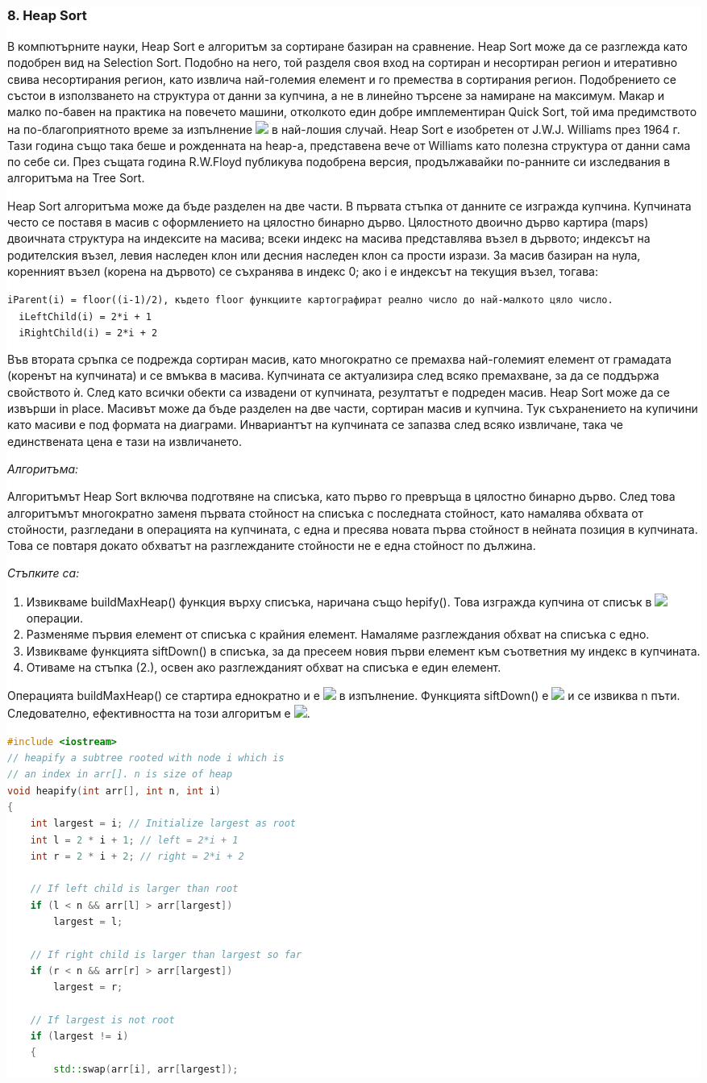### 8. Heap Sort 

В компютърните науки, Heap Sort е алгоритъм за сортиране базиран на сравнение. Heap Sort може да се разглежда като подобрен вид на Selection Sort. Подобно на него, той разделя своя вход на сортиран и несортиран регион и итеративно свива несортирания регион, като извлича най-големия елемент и го премества в сортирания регион. Подобрението се състои в използването на структура от данни за купчина, а не в линейно търсене за намиране на максимум. Макар и малко по-бавен на практика на повечето машини, отколкото един добре имплементиран Quick Sort, той има предимството на по-благоприятното време за изпълнение <img src="https://latex.codecogs.com/svg.latex?\Large&space;\Theta{(n.\log{n})}"> в най-лошия случай. Heap Sort е изобретен от J.W.J. Williams през 1964 г. Тази година също така беше и рожденната на heap-a, представена вече от Williams като полезна структура от данни сама по себе си. През същата година R.W.Floyd публикува подобрена версия, продължавайки по-ранните си изследвания в алгоритъма на Tree Sort.

Heap Sort алгоритъма може да бъде разделен на две части. В първата стъпка от данните се изгражда купчина. Купчината често се поставя в масив с оформлението на цялостно бинарно дърво. Цялостното двоично дърво картира (maps) двоичната структура на индексите на масива; всеки индекс на масива представлява възел в дървото; индексът на родителския възел, левия наследен клон или десния наследен клон са прости изрази. За масив базиран на нула, коренният възел (корена на дървото) се съхранява в индекс 0; ако i е индексът на текущия възел, тогава:
````
iParent(i) = floor((i-1)/2), където floor функциите картографират реално число до най-малкото цяло число.
  iLeftChild(i) = 2*i + 1
  iRightChild(i) = 2*i + 2
````
Във втората сръпка се подрежда сортиран масив, като многократно се премахва най-големият елемент от грамадата (коренът на купчината) и се вмъква в масива. Купчината се актуализира след всяко премахване, за да се поддържа свойството ѝ. След като всички обекти са извадени от купчината, резултатът е подреден масив. Heap Sort може да се извърши in place. Масивът може да бъде разделен на две части, сортиран масив и купчина. Тук съхранението на купичини като масиви е под формата на диаграми. Инвариантът на купчината се запазва след всяко извличане, така че единствената цена е тази на извличането.

*Алгоритъма:*

Алгоритъмът Heap Sort включва подготвяне на списъка, като първо го превръща в цялостно бинарно дърво. След това алгоритъмът многократно заменя първата стойност на списъка с последната стойност, като намалява обхвата от стойности, разгледани в операцията на купчината, с една и пресява новата първа стойност в нейната позиция в купчината. Това се повтаря докато обхватът на разглежданите стойности не е една стойност по дължина.

*Стъпките са:*

1. Извикваме buildMaxHeap() функция върху списъка, наричана също hepify(). Това изгражда купчина от списък в <img src="https://latex.codecogs.com/svg.latex?\Large&space;\Theta{(n)}"> операции.
2. Разменяме първия елемент от списъка с крайния елемент. Намаляме разглеждания обхват на списъка с едно.
3. Извикваме функцията siftDown() в списъка, за да пресеем новия първи елемент към съответния му индекс в купчината.
4. Отиваме на стъпка (2.), освен ако разглежданият обхват на списъка е един елемент.

Операцията buildMaxHeap() се стартира еднократно и е <img src="https://latex.codecogs.com/svg.latex?\Large&space;\Theta{(n)}"> в изпълнение. Функцията siftDown() е <img src="https://latex.codecogs.com/svg.latex?\Large&space;\Theta{(n.\log{n})}"> и се извиква n пъти. Следователно, ефективността на този алгоритъм е <img src="https://latex.codecogs.com/svg.latex?\Large&space;\Theta{(n+n.\log{n})}\approx\Theta{(n.\log{n})}">.

```cpp
#include <iostream> 
// heapify a subtree rooted with node i which is 
// an index in arr[]. n is size of heap 
void heapify(int arr[], int n, int i)
{
	int largest = i; // Initialize largest as root 
	int l = 2 * i + 1; // left = 2*i + 1 
	int r = 2 * i + 2; // right = 2*i + 2 

	// If left child is larger than root 
	if (l < n && arr[l] > arr[largest])
		largest = l;

	// If right child is larger than largest so far 
	if (r < n && arr[r] > arr[largest])
		largest = r;

	// If largest is not root 
	if (largest != i)
	{
		std::swap(arr[i], arr[largest]);

```